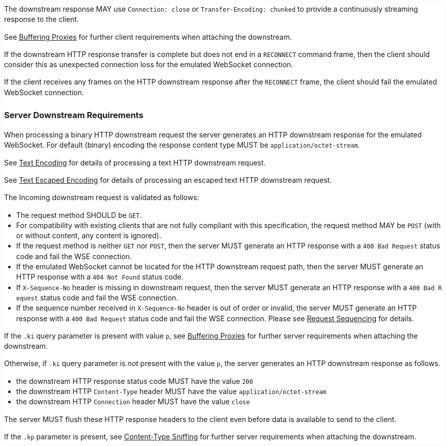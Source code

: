 The downstream response MAY use `Connection: close` or `Transfer-Encoding: chunked` to provide a continuously streaming response to the client.

See [Buffering Proxies](#buffering-proxies) for further client requirements when attaching the downstream.

If the downstream HTTP response transfer is complete but does not end in a `RECONNECT` command frame, then the client should consider this as unexpected connection loss for the emulated WebSocket connection.

If the client receives any frames on the HTTP downstream response after the `RECONNECT` frame, the client should fail the
emulated WebSocket connection.

### Server Downstream Requirements

When processing a binary HTTP downstream request the server generates an HTTP downstream response for the emulated WebSocket. For default (binary) encoding the response content type MUST be `application/octet-stream`.

See [Text Encoding](#text-encoding) for details of processing a text HTTP downstream request.

See [Text Escaped Encoding](#text-escaped-encoding) for details of processing an escaped text HTTP downstream request.

The Incoming downstream request is validated as follows:

* The request method SHOULD be `GET`. 
* For compatibility with existing clients that are not fully compliant with this specification, the request method MAY be `POST` (with or without content, any content is ignored).
* If the request method is neither `GET` nor `POST`, then the server MUST generate an HTTP response with a `400 Bad Request` status code and fail the WSE connection.
* If the emulated WebSocket cannot be located for the HTTP downstream request path, then the server MUST generate an HTTP response with a `404 Not Found` status code.
* If `X-Sequence-No` header is missing in downstream request, then the server MUST generate an HTTP response with a `400 Bad Request` status code and fail the WSE connection.
* If the sequence number received in `X-Sequence-No` header is out of order or invalid, the server MUST generate an HTTP response with a `400 Bad Request` status code and fail the WSE connection. Please see [Request Sequencing](#request-sequencing) for details.

If the `.ki` query parameter is present with value `p`, see [Buffering Proxies](#buffering-proxies) for further server 
requirements when attaching the downstream.

Otherwise, if `.ki` query parameter is _not_ present with the value `p`, the server generates an HTTP downstream response as
follows.
* the downstream HTTP response status code MUST have the value `200`
* the downstream HTTP `Content-Type` header MUST have the value `application/octet-stream` 
* the downstream HTTP `Connection` header MUST have the value `close` 

The server MUST flush these HTTP response headers to the client even before data is available to send to the client.

If the `.kp` parameter is present, see [Content-Type Sniffing](#content-type-sniffing) for further server requirements when 
attaching the downstream.
